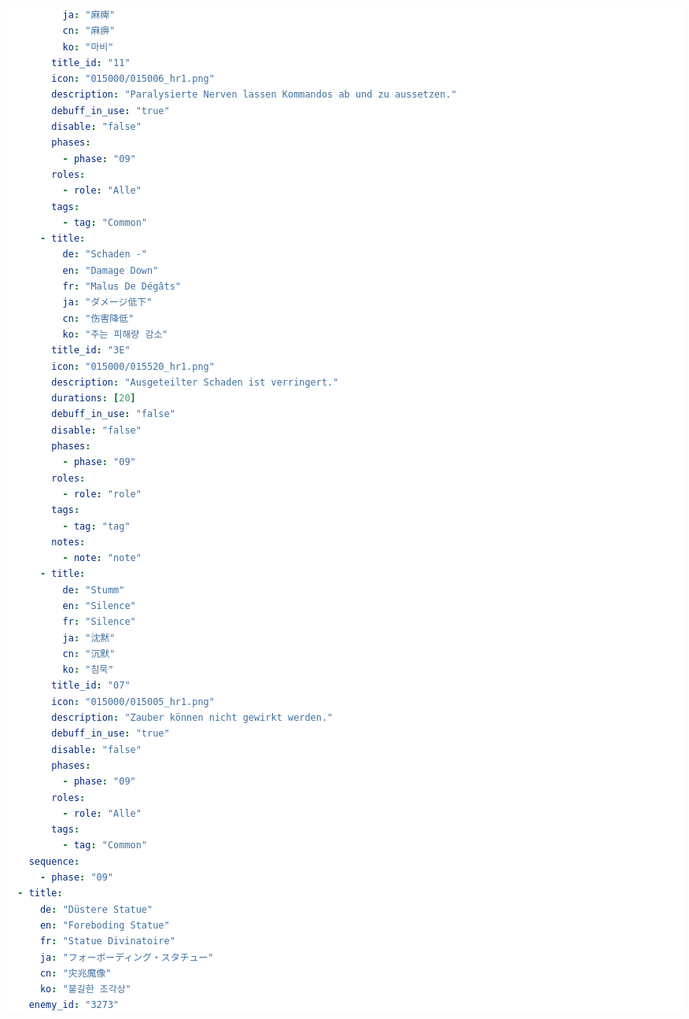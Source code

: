 ```yaml
          ja: "麻痺"
          cn: "麻痹"
          ko: "마비"
        title_id: "11"
        icon: "015000/015006_hr1.png"
        description: "Paralysierte Nerven lassen Kommandos ab und zu aussetzen."
        debuff_in_use: "true"
        disable: "false"
        phases:
          - phase: "09"
        roles:
          - role: "Alle"
        tags:
          - tag: "Common"
      - title:
          de: "Schaden -"
          en: "Damage Down"
          fr: "Malus De Dégâts"
          ja: "ダメージ低下"
          cn: "伤害降低"
          ko: "주는 피해량 감소"
        title_id: "3E"
        icon: "015000/015520_hr1.png"
        description: "Ausgeteilter Schaden ist verringert."
        durations: [20]
        debuff_in_use: "false"
        disable: "false"
        phases:
          - phase: "09"
        roles:
          - role: "role"
        tags:
          - tag: "tag"
        notes:
          - note: "note"
      - title:
          de: "Stumm"
          en: "Silence"
          fr: "Silence"
          ja: "沈黙"
          cn: "沉默"
          ko: "침묵"
        title_id: "07"
        icon: "015000/015005_hr1.png"
        description: "Zauber können nicht gewirkt werden."
        debuff_in_use: "true"
        disable: "false"
        phases:
          - phase: "09"
        roles:
          - role: "Alle"
        tags:
          - tag: "Common"
    sequence:
      - phase: "09"
  - title:
      de: "Düstere Statue"
      en: "Foreboding Statue"
      fr: "Statue Divinatoire"
      ja: "フォーボーディング・スタチュー"
      cn: "灾兆魔像"
      ko: "불길한 조각상"
    enemy_id: "3273"
```